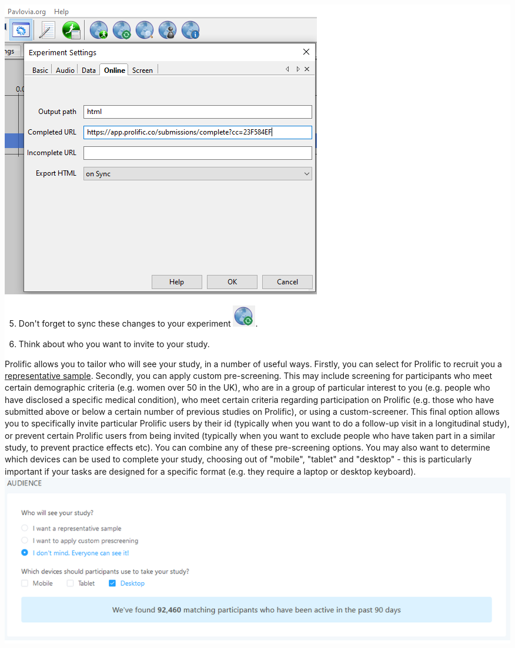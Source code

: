 ![Link Study to Prolific](./img/LinkToProlific3.PNG)

5. Don't forget to sync these changes to your experiment ![Sync](./img/Sync.PNG).

6. Think about who you want to invite to your study.

Prolific allows you to tailor who will see your study, in a number of useful ways. Firstly, you can select for Prolific to recruit you a [representative sample](https://researcher-help.prolific.co/hc/en-gb/articles/360019236753-Representative-Samples-on-Prolific). Secondly, you can apply custom pre-screening. This may include screening for participants who meet certain demographic criteria (e.g. women over 50 in the UK), who are in a group of particular interest to you (e.g. people who have disclosed a specific medical condition), who meet certain criteria regarding participation on Prolific (e.g. those who have submitted above or below a certain number of previous studies on Prolific), or using a custom-screener. This final option allows you to specifically invite particular Prolific users by their id (typically when you want to do a follow-up visit in a longitudinal study), or prevent certain Prolific users from being invited (typically when you want to exclude people who have taken part in a similar study, to prevent practice effects etc). You can combine any of these pre-screening options. You may also want to determine which devices can be used to complete your study, choosing out of "mobile", "tablet" and "desktop" - this is particularly important if your tasks are designed for a specific format (e.g. they require a laptop or desktop keyboard). 
![Link Study to Prolific](./img/LinkToProlific4.PNG)
